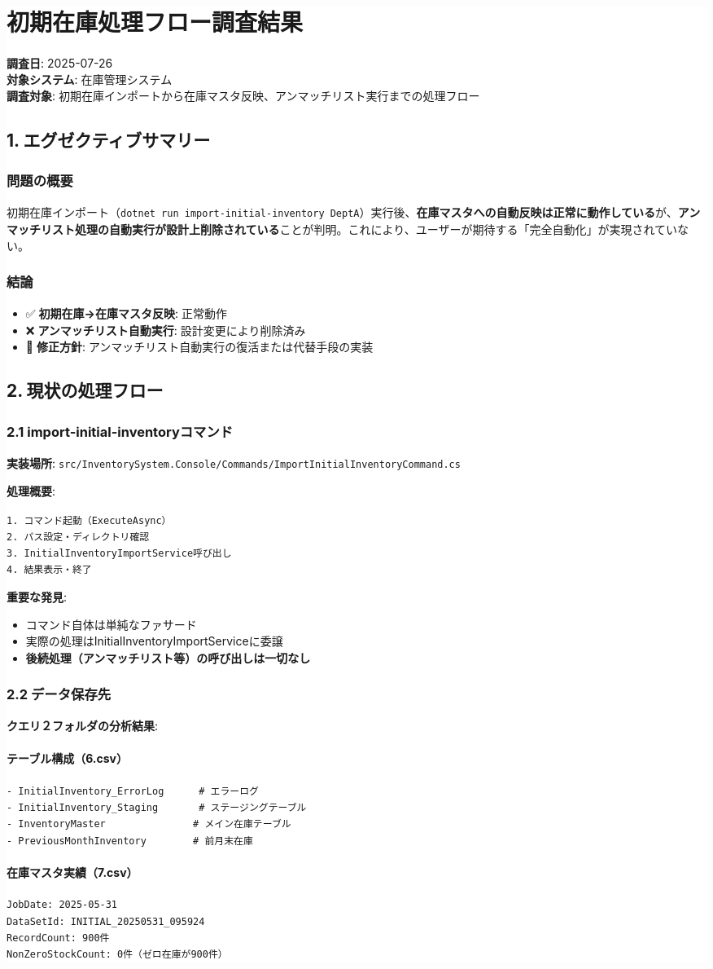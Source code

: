 # 初期在庫処理フロー調査結果

**調査日**: 2025-07-26  
**対象システム**: 在庫管理システム  
**調査対象**: 初期在庫インポートから在庫マスタ反映、アンマッチリスト実行までの処理フロー

## 1. エグゼクティブサマリー

### 問題の概要
初期在庫インポート（`dotnet run import-initial-inventory DeptA`）実行後、**在庫マスタへの自動反映は正常に動作している**が、**アンマッチリスト処理の自動実行が設計上削除されている**ことが判明。これにより、ユーザーが期待する「完全自動化」が実現されていない。

### 結論
- ✅ **初期在庫→在庫マスタ反映**: 正常動作
- ❌ **アンマッチリスト自動実行**: 設計変更により削除済み
- 🔧 **修正方針**: アンマッチリスト自動実行の復活または代替手段の実装

## 2. 現状の処理フロー

### 2.1 import-initial-inventoryコマンド

**実装場所**: `src/InventorySystem.Console/Commands/ImportInitialInventoryCommand.cs`

**処理概要**:
```
1. コマンド起動（ExecuteAsync）
2. パス設定・ディレクトリ確認
3. InitialInventoryImportService呼び出し
4. 結果表示・終了
```

**重要な発見**:
- コマンド自体は単純なファサード
- 実際の処理はInitialInventoryImportServiceに委譲
- **後続処理（アンマッチリスト等）の呼び出しは一切なし**

### 2.2 データ保存先

**クエリ２フォルダの分析結果**:

#### テーブル構成（6.csv）
```
- InitialInventory_ErrorLog      # エラーログ
- InitialInventory_Staging       # ステージングテーブル
- InventoryMaster               # メイン在庫テーブル
- PreviousMonthInventory        # 前月末在庫
```

#### 在庫マスタ実績（7.csv）
```
JobDate: 2025-05-31
DataSetId: INITIAL_20250531_095924
RecordCount: 900件
NonZeroStockCount: 0件（ゼロ在庫が900件）
```
